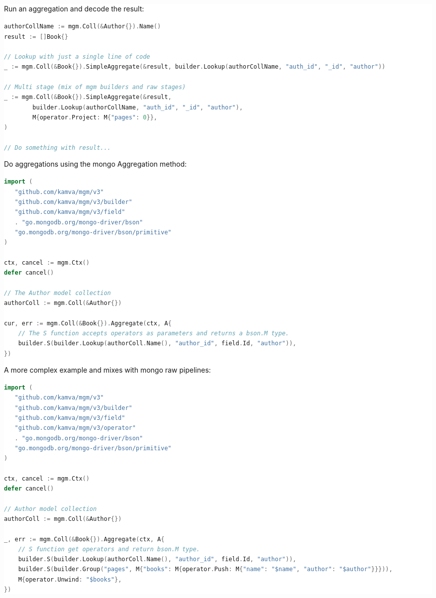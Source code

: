 Run an aggregation and decode the result:
```go
authorCollName := mgm.Coll(&Author{}).Name()
result := []Book{}

// Lookup with just a single line of code
_ := mgm.Coll(&Book{}).SimpleAggregate(&result, builder.Lookup(authorCollName, "auth_id", "_id", "author"))

// Multi stage (mix of mgm builders and raw stages)
_ := mgm.Coll(&Book{}).SimpleAggregate(&result,
		builder.Lookup(authorCollName, "auth_id", "_id", "author"),
		M{operator.Project: M{"pages": 0}},
)

// Do something with result...
```

Do aggregations using the mongo Aggregation method:
```go
import (
   "github.com/kamva/mgm/v3"
   "github.com/kamva/mgm/v3/builder"
   "github.com/kamva/mgm/v3/field"
   . "go.mongodb.org/mongo-driver/bson"
   "go.mongodb.org/mongo-driver/bson/primitive"
)

ctx, cancel := mgm.Ctx()
defer cancel()

// The Author model collection
authorColl := mgm.Coll(&Author{})

cur, err := mgm.Coll(&Book{}).Aggregate(ctx, A{
    // The S function accepts operators as parameters and returns a bson.M type.
    builder.S(builder.Lookup(authorColl.Name(), "author_id", field.Id, "author")),
})
```

A more complex example and mixes with mongo raw pipelines:
```go
import (
   "github.com/kamva/mgm/v3"
   "github.com/kamva/mgm/v3/builder"
   "github.com/kamva/mgm/v3/field"
   "github.com/kamva/mgm/v3/operator"
   . "go.mongodb.org/mongo-driver/bson"
   "go.mongodb.org/mongo-driver/bson/primitive"
)

ctx, cancel := mgm.Ctx()
defer cancel()

// Author model collection
authorColl := mgm.Coll(&Author{})

_, err := mgm.Coll(&Book{}).Aggregate(ctx, A{
    // S function get operators and return bson.M type.
    builder.S(builder.Lookup(authorColl.Name(), "author_id", field.Id, "author")),
    builder.S(builder.Group("pages", M{"books": M{operator.Push: M{"name": "$name", "author": "$author"}}})),
    M{operator.Unwind: "$books"},
})

```